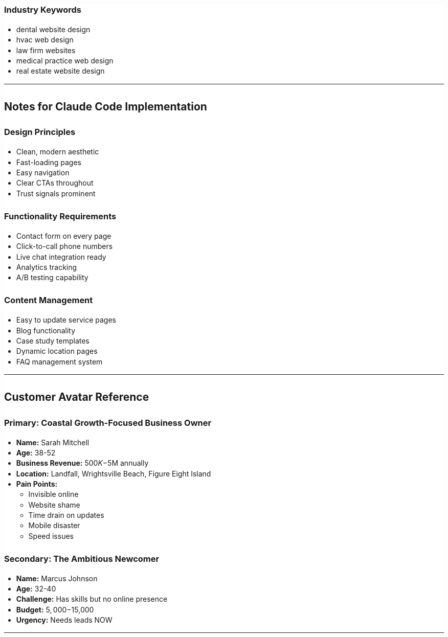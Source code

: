 ### Industry Keywords
- dental website design
- hvac web design
- law firm websites
- medical practice web design
- real estate website design

---

## Notes for Claude Code Implementation

### Design Principles
- Clean, modern aesthetic
- Fast-loading pages
- Easy navigation
- Clear CTAs throughout
- Trust signals prominent

### Functionality Requirements
- Contact form on every page
- Click-to-call phone numbers
- Live chat integration ready
- Analytics tracking
- A/B testing capability

### Content Management
- Easy to update service pages
- Blog functionality
- Case study templates
- Dynamic location pages
- FAQ management system

---

## Customer Avatar Reference

### Primary: Coastal Growth-Focused Business Owner
- **Name:** Sarah Mitchell
- **Age:** 38-52
- **Business Revenue:** $500K-$5M annually
- **Location:** Landfall, Wrightsville Beach, Figure Eight Island
- **Pain Points:**
  - Invisible online
  - Website shame
  - Time drain on updates
  - Mobile disaster
  - Speed issues

### Secondary: The Ambitious Newcomer
- **Name:** Marcus Johnson
- **Age:** 32-40
- **Challenge:** Has skills but no online presence
- **Budget:** $5,000-$15,000
- **Urgency:** Needs leads NOW

---